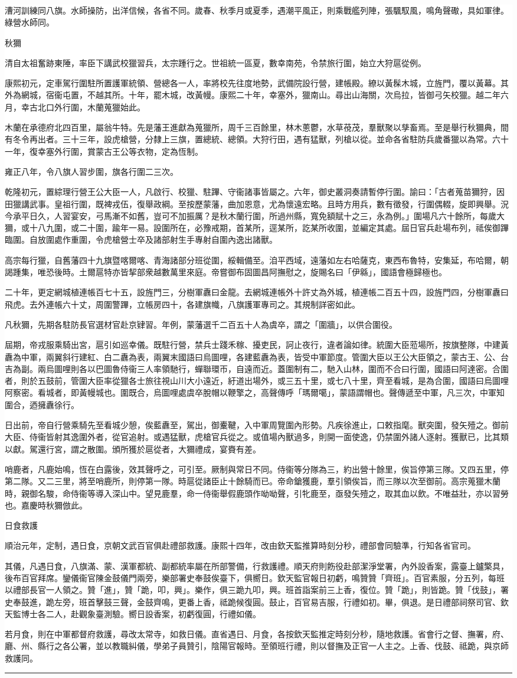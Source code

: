 漕河訓練同八旗。水師操防，出洋信候，各省不同。歲春、秋季月或夏季，遇潮平風正，則乘戰艦列陣，張颿馭風，鳴角聲礮，具如軍律。綠營水師同。

秋獮

清自太祖奮跡東陲，率臣下講武校獵習兵，太宗踵行之。世祖統一區夏，數幸南苑，令禁旅行圍，始立大狩扈從例。

康熙初元，定車駕行圍駐所置護軍統領、營總各一人，率將校先往度地勢，武備院設行營，建帳殿。繚以黃髹木城，立旌門，覆以黃幕。其外為網城，宿衞屯置，不越其所。十年，罷木城，改黃幔。康熙二十年，幸塞外，獵南山。尋出山海關，次烏拉，皆御弓矢校獵。越二年六月，幸古北口外行圍，木蘭蒐獵始此。

木蘭在承德府北四百里，屬翁牛特。先是藩王進獻為蒐獵所，周千三百餘里，林木蔥鬱，水草䓲茂，羣獸聚以孳畜焉。至是舉行秋獮典，間有冬令再出者。三十三年，設虎槍營，分隸上三旗，置總統、總領。大狩行田，遇有猛獸，列槍以從。並命各省駐防兵歲番獵以為常。六十一年，復幸塞外行圍，賞蒙古王公等衣物，定為恆制。

雍正八年，令八旗人習步圍，旗各行圍二三次。

乾隆初元，置綜理行營王公大臣一人，凡啟行、校獵、駐蹕、守衞諸事皆屬之。六年，御史叢洞奏請暫停行圍。諭曰：「古者蒐苗獮狩，因田獵講武事。皇祖行圍，既裨戎伍，復舉政綱。至按歷蒙藩，曲加恩意，尤為懷遠宏略。且時方用兵，數有徵發，行圍偶輟，旋即興舉。況今承平日久，人習宴安，弓馬漸不如舊，豈可不加振厲？是秋木蘭行圍，所過州縣，寬免額賦十之三，永為例。」圍場凡六十餘所，每歲大獮，或十八九圍，或二十圍，踰年一易。設圍所在，必豫戒期，首某所，逕某所，訖某所收圍，並編定其處。屆日官兵赴場布列，祗俟御蹕臨圍。自放圍處作重圍，令虎槍營士卒及諸部射生手專射自圍內逸出諸獸。

高宗每行獵，自舊藩四十九旗暨喀爾喀、青海諸部分班從圍，綏輯備至。洎平西域，遠藩如左右哈薩克，東西布魯特，安集延，布哈爾，朝謁踵集，唯恐後時。土爾扈特亦皆挈部衆越數萬里來庭。帝嘗御布固圖昌阿撫慰之，旋賜名曰「伊緜」，國語會極歸極也。

二十年，更定網城植連帳百七十五，設旌門三，分樹軍纛曰金龍。去網城連帳外十許丈為外城，植連帳二百五十四，設旌門四，分樹軍纛曰飛虎。去外連帳六十丈，周圍警蹕，立帳房四十，各建旗幟，八旗護軍專司之。其規制詳密如此。

凡秋獮，先期各駐防長官選材官赴京肄習。年例，蒙藩選千二百五十人為虞卒，謂之「圍牆」，以供合圍役。

屆期，帝戎服乘騎出宮，扈引如巡幸儀。既駐行營，禁兵士踐禾稼、擾吏民，訶止夜行，違者論如律。統圍大臣蒞場所，按旗整隊，中建黃纛為中軍，兩翼斜行建紅、白二纛為表，兩翼末國語曰烏圖哩，各建藍纛為表，皆受中軍節度。管圍大臣以王公大臣領之，蒙古王、公、台吉為副。兩烏圖哩則各以巴圖魯侍衞三人率領馳行，蟬聯環帀，自遠而近。蓋圍制有二，馳入山林，圍而不合曰行圍，國語曰阿達密。合圍者，則於五鼓前，管圍大臣率從獵各士旅往視山川大小遠近，紆道出場外，或三五十里，或七八十里，齊至看城，是為合圍，國語曰烏圖哩阿察密。看城者，即黃幔城也。圍既合，烏圖哩處虞卒脫帽以鞭擎之，高聲傳呼「瑪爾噶」，蒙語謂帽也。聲傳遞至中軍，凡三次，中軍知圍合，迺擁纛徐行。

日出前，帝自行營乘騎先至看城少憩，俟藍纛至，駕出，御櫜鞬，入中軍周覽圍內形勢。凡疾徐進止，口敕指麾。獸突圍，發矢殪之。御前大臣、侍衞皆射其逸圍外者，從官追射。或遇猛獸，虎槍官兵從之。或值場內獸過多，則開一面使逸，仍禁圍外諸人逐射。獲獸已，比其類以獻。駕還行宮，謂之散圍。頒所獲於扈從者，大獮禮成，宴賚有差。

哨鹿者，凡鹿始鳴，恆在白露後，效其聲呼之，可引至。厥制與常日不同。侍衞等分隊為三，約出營十餘里，俟旨停第三隊。又四五里，停第二隊。又二三里，將至哨鹿所，則停第一隊。時扈從諸臣止十餘騎而已。帝命鎗獲鹿，羣引領俟旨，而三隊以次至御前。高宗蒐獵木蘭時，親御名駿，命侍衞等導入深山中。望見鹿羣，命一侍衞舉假鹿頭作呦呦聲，引牝鹿至，亟發矢殪之，取其血以飲。不唯益壯，亦以習勞也。嘉慶時秋獮倣此。

日食救護

順治元年，定制，遇日食，京朝文武百官俱赴禮部救護。康熙十四年，改由欽天監推算時刻分秒，禮部會同驗準，行知各省官司。

其儀，凡遇日食，八旗滿、蒙、漢軍都統、副都統率屬在所部警備，行救護禮。順天府則飭役赴部潔淨堂署，內外設香案，露臺上鑪檠具，後布百官拜席。鑾儀衞官陳金鼓儀門兩旁，樂部署史奉鼓俟臺下，俱嚮日。欽天監官報日初虧，鳴贊贊「齊班」。百官素服，分五列，每班以禮部長官一人領之。贊「進」，贊「跪，叩，興」。樂作，俱三跪九叩，興。班首詣案前三上香，復位。贊「跪」，則皆跪。贊「伐鼓」，署史奉鼓進，跪左旁，班首擊鼓三聲，金鼓齊鳴，更番上香，祗跪候復圓。鼓止，百官易吉服，行禮如初。畢，俱退。是日禮部祠祭司官、欽天監博士各二人，赴觀象臺測驗。嚮日設香案，初虧復圓，行禮如儀。

若月食，則在中軍都督府救護，尋改太常寺，如救日儀。直省遇日、月食，各按欽天監推定時刻分秒，隨地救護。省會行之督、撫署，府、廳、州、縣行之各公署，並以教職糾儀，學弟子員贊引，陰陽官報時。至領班行禮，則以督撫及正官一人主之。上香、伐鼓、祗跪，與京師救護同。

* * *

